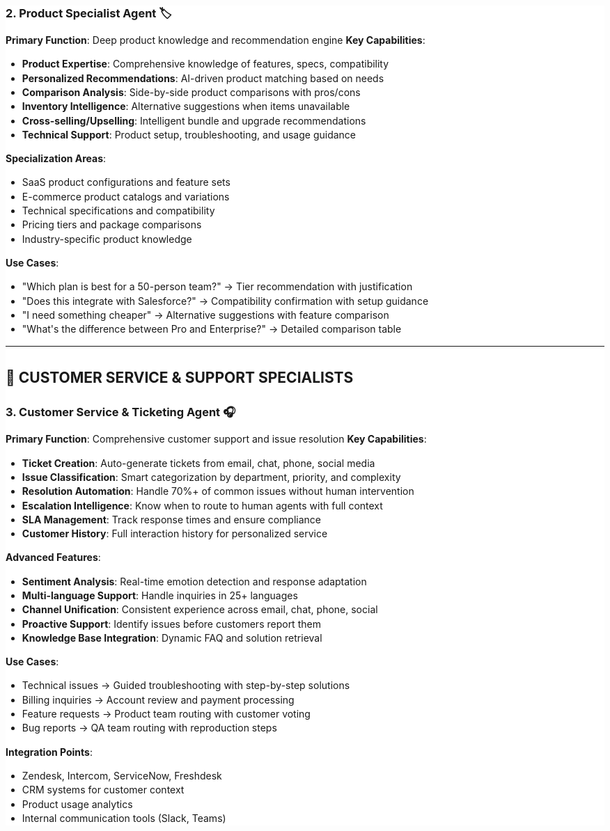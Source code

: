 ### 2. **Product Specialist Agent** 🏷️
**Primary Function**: Deep product knowledge and recommendation engine
**Key Capabilities**:
- **Product Expertise**: Comprehensive knowledge of features, specs, compatibility
- **Personalized Recommendations**: AI-driven product matching based on needs
- **Comparison Analysis**: Side-by-side product comparisons with pros/cons
- **Inventory Intelligence**: Alternative suggestions when items unavailable
- **Cross-selling/Upselling**: Intelligent bundle and upgrade recommendations
- **Technical Support**: Product setup, troubleshooting, and usage guidance

**Specialization Areas**:
- SaaS product configurations and feature sets
- E-commerce product catalogs and variations
- Technical specifications and compatibility
- Pricing tiers and package comparisons
- Industry-specific product knowledge

**Use Cases**:
- "Which plan is best for a 50-person team?" → Tier recommendation with justification
- "Does this integrate with Salesforce?" → Compatibility confirmation with setup guidance
- "I need something cheaper" → Alternative suggestions with feature comparison
- "What's the difference between Pro and Enterprise?" → Detailed comparison table

---

## 🎫 CUSTOMER SERVICE & SUPPORT SPECIALISTS

### 3. **Customer Service & Ticketing Agent** 🎧
**Primary Function**: Comprehensive customer support and issue resolution
**Key Capabilities**:
- **Ticket Creation**: Auto-generate tickets from email, chat, phone, social media
- **Issue Classification**: Smart categorization by department, priority, and complexity
- **Resolution Automation**: Handle 70%+ of common issues without human intervention
- **Escalation Intelligence**: Know when to route to human agents with full context
- **SLA Management**: Track response times and ensure compliance
- **Customer History**: Full interaction history for personalized service

**Advanced Features**:
- **Sentiment Analysis**: Real-time emotion detection and response adaptation
- **Multi-language Support**: Handle inquiries in 25+ languages
- **Channel Unification**: Consistent experience across email, chat, phone, social
- **Proactive Support**: Identify issues before customers report them
- **Knowledge Base Integration**: Dynamic FAQ and solution retrieval

**Use Cases**:
- Technical issues → Guided troubleshooting with step-by-step solutions
- Billing inquiries → Account review and payment processing
- Feature requests → Product team routing with customer voting
- Bug reports → QA team routing with reproduction steps

**Integration Points**:
- Zendesk, Intercom, ServiceNow, Freshdesk
- CRM systems for customer context
- Product usage analytics
- Internal communication tools (Slack, Teams)
